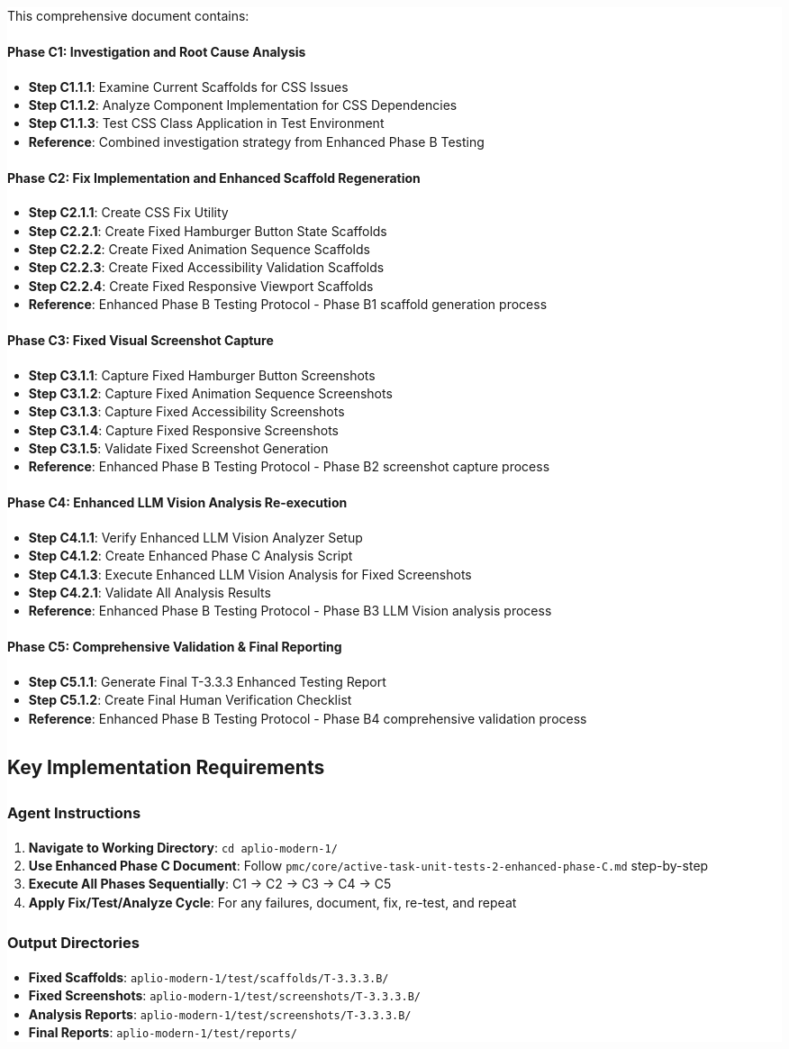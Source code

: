 This comprehensive document contains:

#### Phase C1: Investigation and Root Cause Analysis
- **Step C1.1.1**: Examine Current Scaffolds for CSS Issues
- **Step C1.1.2**: Analyze Component Implementation for CSS Dependencies  
- **Step C1.1.3**: Test CSS Class Application in Test Environment
- **Reference**: Combined investigation strategy from Enhanced Phase B Testing

#### Phase C2: Fix Implementation and Enhanced Scaffold Regeneration
- **Step C2.1.1**: Create CSS Fix Utility
- **Step C2.2.1**: Create Fixed Hamburger Button State Scaffolds
- **Step C2.2.2**: Create Fixed Animation Sequence Scaffolds
- **Step C2.2.3**: Create Fixed Accessibility Validation Scaffolds
- **Step C2.2.4**: Create Fixed Responsive Viewport Scaffolds
- **Reference**: Enhanced Phase B Testing Protocol - Phase B1 scaffold generation process

#### Phase C3: Fixed Visual Screenshot Capture  
- **Step C3.1.1**: Capture Fixed Hamburger Button Screenshots
- **Step C3.1.2**: Capture Fixed Animation Sequence Screenshots
- **Step C3.1.3**: Capture Fixed Accessibility Screenshots
- **Step C3.1.4**: Capture Fixed Responsive Screenshots
- **Step C3.1.5**: Validate Fixed Screenshot Generation
- **Reference**: Enhanced Phase B Testing Protocol - Phase B2 screenshot capture process

#### Phase C4: Enhanced LLM Vision Analysis Re-execution
- **Step C4.1.1**: Verify Enhanced LLM Vision Analyzer Setup
- **Step C4.1.2**: Create Enhanced Phase C Analysis Script
- **Step C4.1.3**: Execute Enhanced LLM Vision Analysis for Fixed Screenshots
- **Step C4.2.1**: Validate All Analysis Results
- **Reference**: Enhanced Phase B Testing Protocol - Phase B3 LLM Vision analysis process

#### Phase C5: Comprehensive Validation & Final Reporting
- **Step C5.1.1**: Generate Final T-3.3.3 Enhanced Testing Report
- **Step C5.1.2**: Create Final Human Verification Checklist
- **Reference**: Enhanced Phase B Testing Protocol - Phase B4 comprehensive validation process

## Key Implementation Requirements

### Agent Instructions
1. **Navigate to Working Directory**: `cd aplio-modern-1/`
2. **Use Enhanced Phase C Document**: Follow `pmc/core/active-task-unit-tests-2-enhanced-phase-C.md` step-by-step
3. **Execute All Phases Sequentially**: C1 → C2 → C3 → C4 → C5
4. **Apply Fix/Test/Analyze Cycle**: For any failures, document, fix, re-test, and repeat

### Output Directories
- **Fixed Scaffolds**: `aplio-modern-1/test/scaffolds/T-3.3.3.B/`
- **Fixed Screenshots**: `aplio-modern-1/test/screenshots/T-3.3.3.B/`
- **Analysis Reports**: `aplio-modern-1/test/screenshots/T-3.3.3.B/`
- **Final Reports**: `aplio-modern-1/test/reports/`
